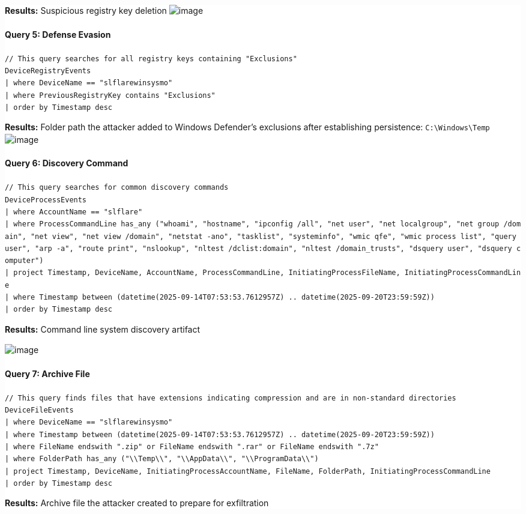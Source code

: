 **Results:** Suspicious registry key deletion 
<img width="959" height="339" alt="image" src="https://github.com/user-attachments/assets/1f885fb5-ec60-4ac6-a6a1-7e1f9a67da3b" />

#### Query 5: Defense Evasion
```kql
// This query searches for all registry keys containing "Exclusions"
DeviceRegistryEvents
| where DeviceName == "slflarewinsysmo"
| where PreviousRegistryKey contains "Exclusions"
| order by Timestamp desc
```

**Results:** Folder path the attacker added to Windows Defender’s exclusions after establishing persistence: ```C:\Windows\Temp```
<img width="816" height="337" alt="image" src="https://github.com/user-attachments/assets/800b826a-3477-4dde-adb7-5eb7ab164cb6" />

#### Query 6: Discovery Command
```kql
// This query searches for common discovery commands
DeviceProcessEvents
| where AccountName == "slflare"
| where ProcessCommandLine has_any ("whoami", "hostname", "ipconfig /all", "net user", "net localgroup", "net group /domain", "net view", "net view /domain", "netstat -ano", "tasklist", "systeminfo", "wmic qfe", "wmic process list", "query user", "arp -a", "route print", "nslookup", "nltest /dclist:domain", "nltest /domain_trusts", "dsquery user", "dsquery computer")
| project Timestamp, DeviceName, AccountName, ProcessCommandLine, InitiatingProcessFileName, InitiatingProcessCommandLine
| where Timestamp between (datetime(2025-09-14T07:53:53.7612957Z) .. datetime(2025-09-20T23:59:59Z))
| order by Timestamp desc
```

**Results:** Command line system discovery artifact

<img width="1004" height="597" alt="image" src="https://github.com/user-attachments/assets/c003644a-85b6-40c8-bd23-c2559be8c75a" />

#### Query 7: Archive File
```kql
// This query finds files that have extensions indicating compression and are in non-standard directories
DeviceFileEvents
| where DeviceName == "slflarewinsysmo"
| where Timestamp between (datetime(2025-09-14T07:53:53.7612957Z) .. datetime(2025-09-20T23:59:59Z))
| where FileName endswith ".zip" or FileName endswith ".rar" or FileName endswith ".7z"
| where FolderPath has_any ("\\Temp\\", "\\AppData\\", "\\ProgramData\\")
| project Timestamp, DeviceName, InitiatingProcessAccountName, FileName, FolderPath, InitiatingProcessCommandLine
| order by Timestamp desc
```

**Results:** Archive file the attacker created to prepare for exfiltration
